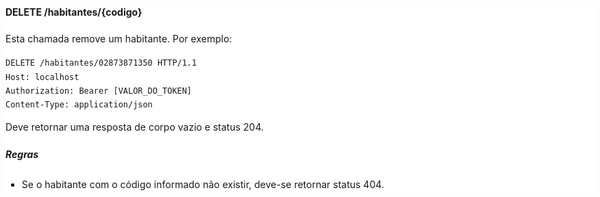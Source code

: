 #### DELETE /habitantes/{codigo}

Esta chamada remove um habitante. Por exemplo:
```
DELETE /habitantes/02873871350 HTTP/1.1
Host: localhost
Authorization: Bearer [VALOR_DO_TOKEN]
Content-Type: application/json
```
Deve retornar uma resposta de corpo vazio e status 204.

##### Regras
* Se o habitante com o código informado não existir, deve-se retornar status 404.
